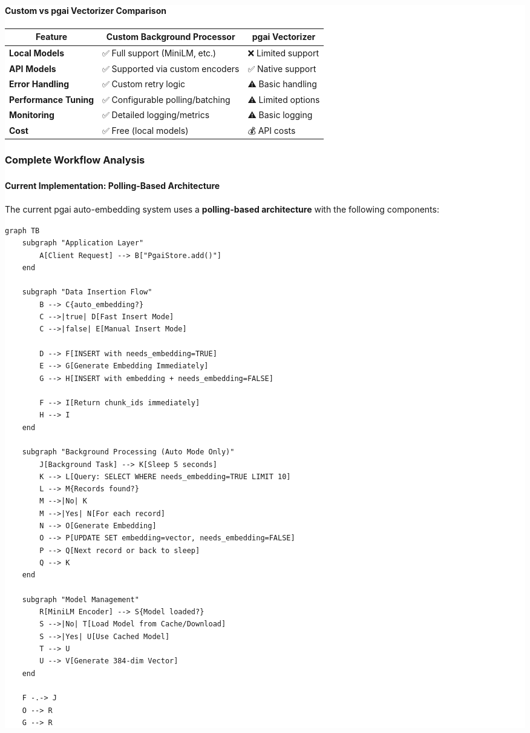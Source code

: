 #### Custom vs pgai Vectorizer Comparison

| Feature | Custom Background Processor | pgai Vectorizer |
|---------|----------------------------|-----------------|
| **Local Models** | ✅ Full support (MiniLM, etc.) | ❌ Limited support |
| **API Models** | ✅ Supported via custom encoders | ✅ Native support |
| **Error Handling** | ✅ Custom retry logic | ⚠️ Basic handling |
| **Performance Tuning** | ✅ Configurable polling/batching | ⚠️ Limited options |
| **Monitoring** | ✅ Detailed logging/metrics | ⚠️ Basic logging |
| **Cost** | ✅ Free (local models) | 💰 API costs |

### Complete Workflow Analysis

#### Current Implementation: Polling-Based Architecture

The current pgai auto-embedding system uses a **polling-based architecture** with the following components:

```mermaid
graph TB
    subgraph "Application Layer"
        A[Client Request] --> B["PgaiStore.add()"]
    end

    subgraph "Data Insertion Flow"
        B --> C{auto_embedding?}
        C -->|true| D[Fast Insert Mode]
        C -->|false| E[Manual Insert Mode]

        D --> F[INSERT with needs_embedding=TRUE]
        E --> G[Generate Embedding Immediately]
        G --> H[INSERT with embedding + needs_embedding=FALSE]

        F --> I[Return chunk_ids immediately]
        H --> I
    end

    subgraph "Background Processing (Auto Mode Only)"
        J[Background Task] --> K[Sleep 5 seconds]
        K --> L[Query: SELECT WHERE needs_embedding=TRUE LIMIT 10]
        L --> M{Records found?}
        M -->|No| K
        M -->|Yes| N[For each record]
        N --> O[Generate Embedding]
        O --> P[UPDATE SET embedding=vector, needs_embedding=FALSE]
        P --> Q[Next record or back to sleep]
        Q --> K
    end

    subgraph "Model Management"
        R[MiniLM Encoder] --> S{Model loaded?}
        S -->|No| T[Load Model from Cache/Download]
        S -->|Yes| U[Use Cached Model]
        T --> U
        U --> V[Generate 384-dim Vector]
    end

    F -.-> J
    O --> R
    G --> R
```